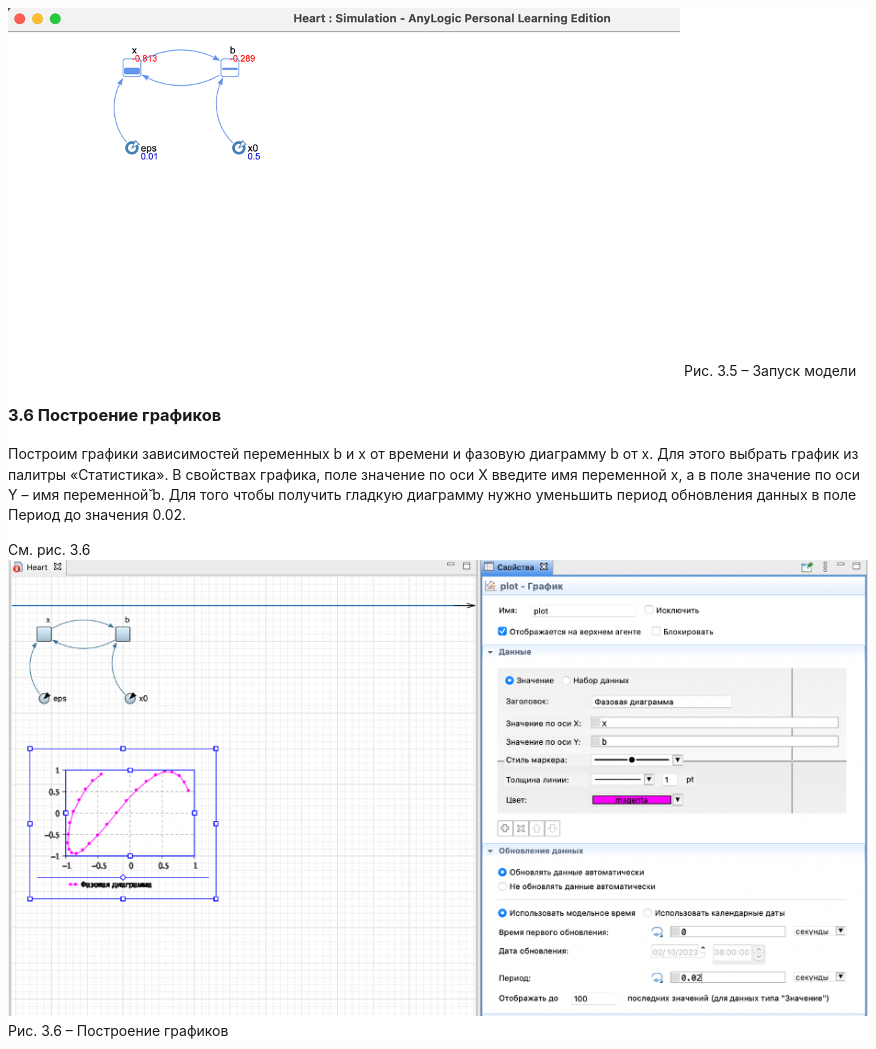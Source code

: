 ![Alt text](image/image-30.png)
Рис. 3.5 – Запуск модели


### <a name="_toc148345003"></a>**3.6 Построение графиков**
Построим графики зависимостей переменных b и х от времени и фазовую диаграмму b от х. Для этого выбрать график из палитры «Статистика». В свойствах графика, поле значение по оси X введите имя переменной х, а в поле значение по оси Y – имя переменной̆ b. Для того чтобы получить гладкую диаграмму нужно уменьшить период обновления данных в поле Период до значения 0.02. 

См. рис. 3.6
![Alt text](image/image-31.png)
Рис. 3.6 – Построение графиков
